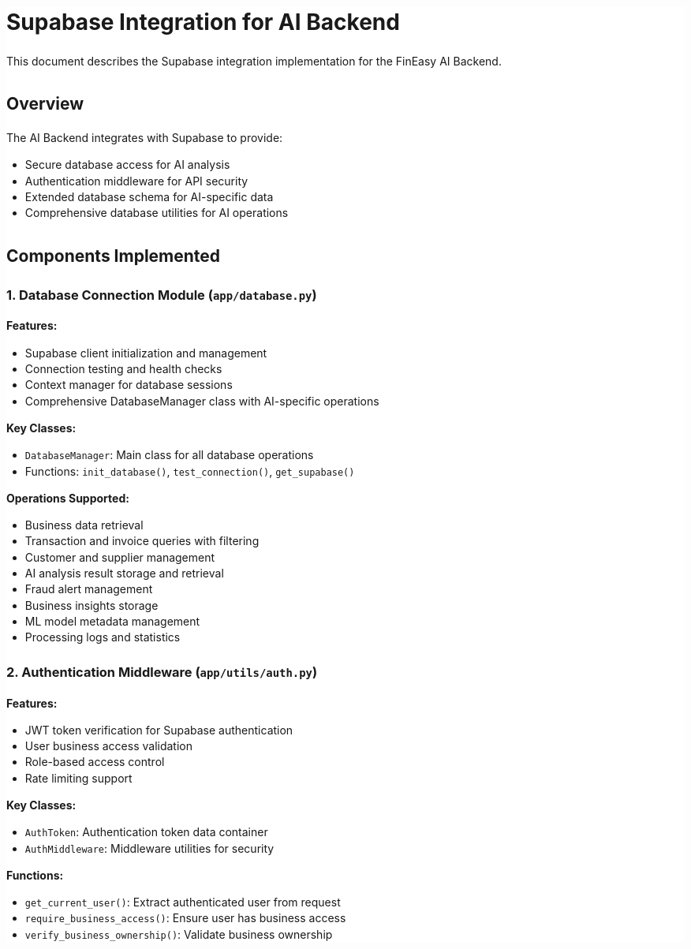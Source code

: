 # Supabase Integration for AI Backend

This document describes the Supabase integration implementation for the FinEasy AI Backend.

## Overview

The AI Backend integrates with Supabase to provide:
- Secure database access for AI analysis
- Authentication middleware for API security
- Extended database schema for AI-specific data
- Comprehensive database utilities for AI operations

## Components Implemented

### 1. Database Connection Module (`app/database.py`)

**Features:**
- Supabase client initialization and management
- Connection testing and health checks
- Context manager for database sessions
- Comprehensive DatabaseManager class with AI-specific operations

**Key Classes:**
- `DatabaseManager`: Main class for all database operations
- Functions: `init_database()`, `test_connection()`, `get_supabase()`

**Operations Supported:**
- Business data retrieval
- Transaction and invoice queries with filtering
- Customer and supplier management
- AI analysis result storage and retrieval
- Fraud alert management
- Business insights storage
- ML model metadata management
- Processing logs and statistics

### 2. Authentication Middleware (`app/utils/auth.py`)

**Features:**
- JWT token verification for Supabase authentication
- User business access validation
- Role-based access control
- Rate limiting support

**Key Classes:**
- `AuthToken`: Authentication token data container
- `AuthMiddleware`: Middleware utilities for security

**Functions:**
- `get_current_user()`: Extract authenticated user from request
- `require_business_access()`: Ensure user has business access
- `verify_business_ownership()`: Validate business ownership
